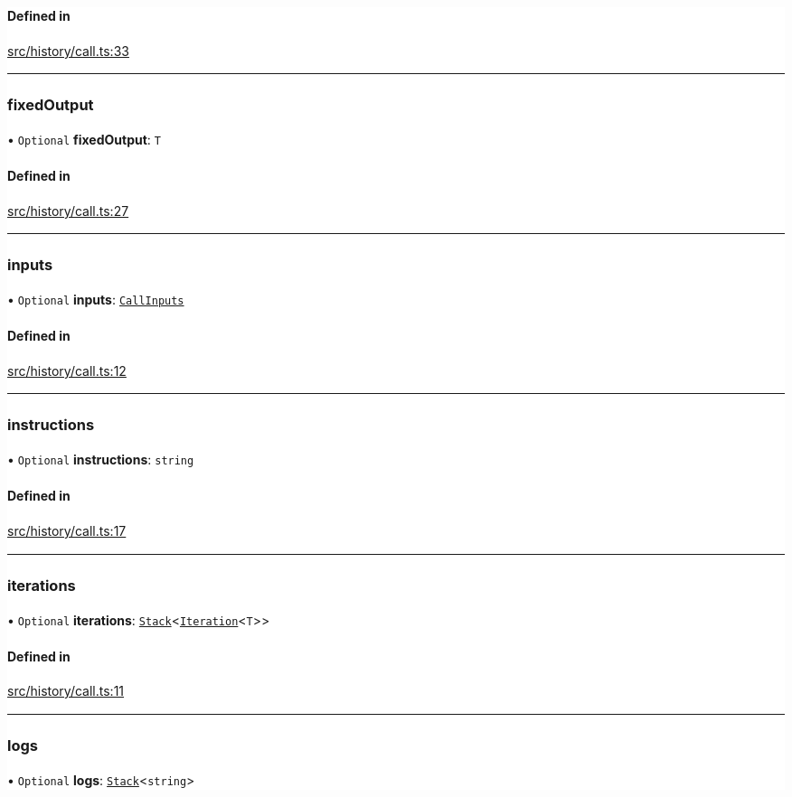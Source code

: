 #### Defined in

[src/history/call.ts:33](https://github.com/guardrails-ai/guardrails-js/blob/45cd49e/src/history/call.ts#L33)

___

### fixedOutput

• `Optional` **fixedOutput**: `T`

#### Defined in

[src/history/call.ts:27](https://github.com/guardrails-ai/guardrails-js/blob/45cd49e/src/history/call.ts#L27)

___

### inputs

• `Optional` **inputs**: [`CallInputs`](../classes/History.CallInputs.md)

#### Defined in

[src/history/call.ts:12](https://github.com/guardrails-ai/guardrails-js/blob/45cd49e/src/history/call.ts#L12)

___

### instructions

• `Optional` **instructions**: `string`

#### Defined in

[src/history/call.ts:17](https://github.com/guardrails-ai/guardrails-js/blob/45cd49e/src/history/call.ts#L17)

___

### iterations

• `Optional` **iterations**: [`Stack`](../classes/Structs.Stack.md)\<[`Iteration`](../classes/History.Iteration.md)\<`T`\>\>

#### Defined in

[src/history/call.ts:11](https://github.com/guardrails-ai/guardrails-js/blob/45cd49e/src/history/call.ts#L11)

___

### logs

• `Optional` **logs**: [`Stack`](../classes/Structs.Stack.md)\<`string`\>
